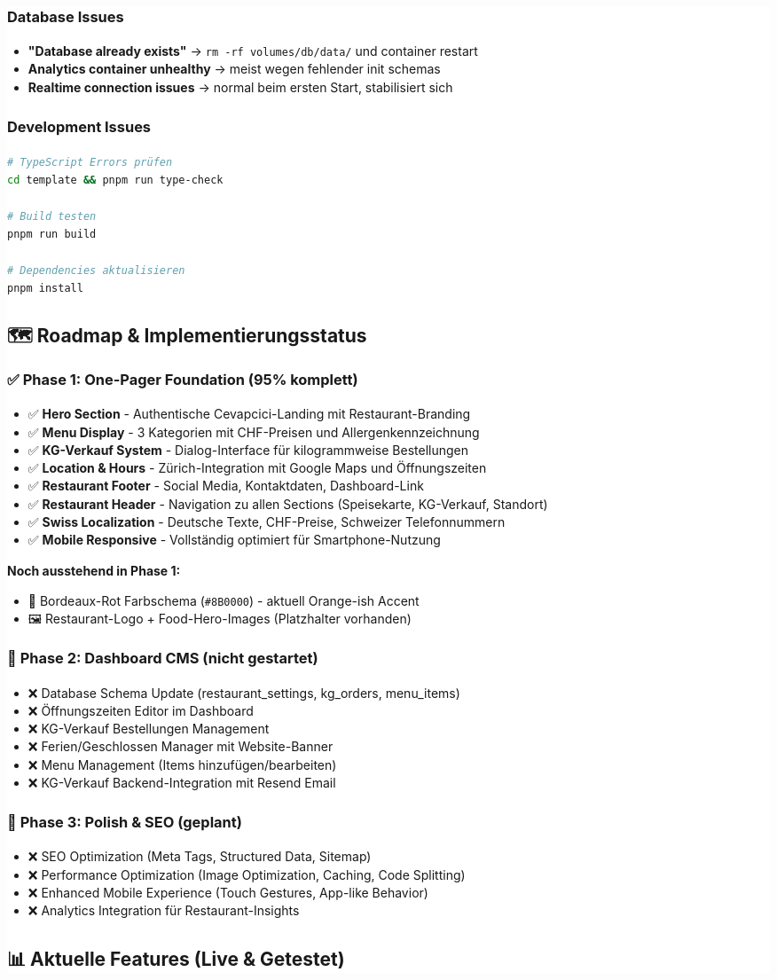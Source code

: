 ### Database Issues
- **"Database already exists"** → `rm -rf volumes/db/data/` und container restart
- **Analytics container unhealthy** → meist wegen fehlender init schemas
- **Realtime connection issues** → normal beim ersten Start, stabilisiert sich

### Development Issues
```bash
# TypeScript Errors prüfen
cd template && pnpm run type-check

# Build testen
pnpm run build

# Dependencies aktualisieren
pnpm install
```

## 🗺️ Roadmap & Implementierungsstatus

### ✅ **Phase 1: One-Pager Foundation (95% komplett)**
- ✅ **Hero Section** - Authentische Cevapcici-Landing mit Restaurant-Branding
- ✅ **Menu Display** - 3 Kategorien mit CHF-Preisen und Allergenkennzeichnung
- ✅ **KG-Verkauf System** - Dialog-Interface für kilogrammweise Bestellungen  
- ✅ **Location & Hours** - Zürich-Integration mit Google Maps und Öffnungszeiten
- ✅ **Restaurant Footer** - Social Media, Kontaktdaten, Dashboard-Link
- ✅ **Restaurant Header** - Navigation zu allen Sections (Speisekarte, KG-Verkauf, Standort)
- ✅ **Swiss Localization** - Deutsche Texte, CHF-Preise, Schweizer Telefonnummern
- ✅ **Mobile Responsive** - Vollständig optimiert für Smartphone-Nutzung

**Noch ausstehend in Phase 1:**
- 🔧 Bordeaux-Rot Farbschema (`#8B0000`) - aktuell Orange-ish Accent  
- 🖼️ Restaurant-Logo + Food-Hero-Images (Platzhalter vorhanden)

### 🚧 **Phase 2: Dashboard CMS (nicht gestartet)**
- ❌ Database Schema Update (restaurant_settings, kg_orders, menu_items)
- ❌ Öffnungszeiten Editor im Dashboard
- ❌ KG-Verkauf Bestellungen Management
- ❌ Ferien/Geschlossen Manager mit Website-Banner
- ❌ Menu Management (Items hinzufügen/bearbeiten)
- ❌ KG-Verkauf Backend-Integration mit Resend Email

### 🔮 **Phase 3: Polish & SEO (geplant)**
- ❌ SEO Optimization (Meta Tags, Structured Data, Sitemap)
- ❌ Performance Optimization (Image Optimization, Caching, Code Splitting)
- ❌ Enhanced Mobile Experience (Touch Gestures, App-like Behavior)
- ❌ Analytics Integration für Restaurant-Insights

## 📊 Aktuelle Features (Live & Getestet)
